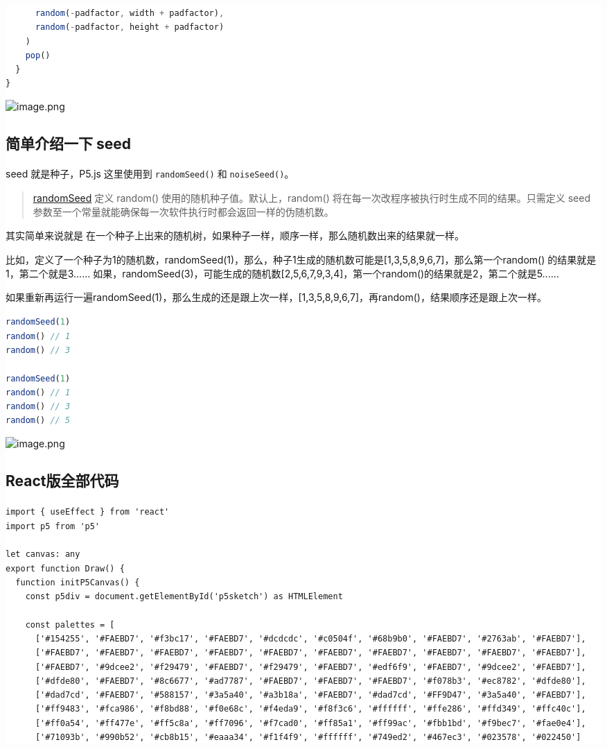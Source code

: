 ```js
      random(-padfactor, width + padfactor),
      random(-padfactor, height + padfactor)
    )
    pop()
  }
}
```

![image.png](https://p1-juejin.byteimg.com/tos-cn-i-k3u1fbpfcp/107282c98c2344dd8d1b7e7501348132~tplv-k3u1fbpfcp-watermark.image?)

## 简单介绍一下 seed

seed 就是种子，P5.js 这里使用到 `randomSeed()` 和 `noiseSeed()`。

> [randomSeed](https://p5js.org/zh-Hans/reference/#/p5/randomSeed)
> 定义 random() 使用的随机种子值。默认上，random() 将在每一次改程序被执行时生成不同的结果。只需定义 seed 参数至一个常量就能确保每一次软件执行时都会返回一样的伪随机数。

其实简单来说就是 在一个种子上出来的随机树，如果种子一样，顺序一样，那么随机数出来的结果就一样。

比如，定义了一个种子为1的随机数，randomSeed(1)，那么，种子1生成的随机数可能是[1,3,5,8,9,6,7]，那么第一个random() 的结果就是1，第二个就是3......
如果，randomSeed(3)，可能生成的随机数[2,5,6,7,9,3,4]，第一个random()的结果就是2，第二个就是5......

如果重新再运行一遍randomSeed(1)，那么生成的还是跟上次一样，[1,3,5,8,9,6,7]，再random()，结果顺序还是跟上次一样。

```js
randomSeed(1)
random() // 1
random() // 3

randomSeed(1)
random() // 1
random() // 3
random() // 5
```

![image.png](https://p6-juejin.byteimg.com/tos-cn-i-k3u1fbpfcp/30741f6ee66d47eba7e9bffb5721339f~tplv-k3u1fbpfcp-watermark.image?)

## React版全部代码

```tsx
import { useEffect } from 'react'
import p5 from 'p5'

let canvas: any
export function Draw() {
  function initP5Canvas() {
    const p5div = document.getElementById('p5sketch') as HTMLElement

    const palettes = [
      ['#154255', '#FAEBD7', '#f3bc17', '#FAEBD7', '#dcdcdc', '#c0504f', '#68b9b0', '#FAEBD7', '#2763ab', '#FAEBD7'],
      ['#FAEBD7', '#FAEBD7', '#FAEBD7', '#FAEBD7', '#FAEBD7', '#FAEBD7', '#FAEBD7', '#FAEBD7', '#FAEBD7', '#FAEBD7'],
      ['#FAEBD7', '#9dcee2', '#f29479', '#FAEBD7', '#f29479', '#FAEBD7', '#edf6f9', '#FAEBD7', '#9dcee2', '#FAEBD7'],
      ['#dfde80', '#FAEBD7', '#8c6677', '#ad7787', '#FAEBD7', '#FAEBD7', '#FAEBD7', '#f078b3', '#ec8782', '#dfde80'],
      ['#dad7cd', '#FAEBD7', '#588157', '#3a5a40', '#a3b18a', '#FAEBD7', '#dad7cd', '#FF9D47', '#3a5a40', '#FAEBD7'],
      ['#ff9483', '#fca986', '#f8bd88', '#f0e68c', '#f4eda9', '#f8f3c6', '#ffffff', '#ffe286', '#ffd349', '#ffc40c'],
      ['#ff0a54', '#ff477e', '#ff5c8a', '#ff7096', '#f7cad0', '#ff85a1', '#ff99ac', '#fbb1bd', '#f9bec7', '#fae0e4'],
      ['#71093b', '#990b52', '#cb8b15', '#eaaa34', '#f1f4f9', '#ffffff', '#749ed2', '#467ec3', '#023578', '#022450']
```